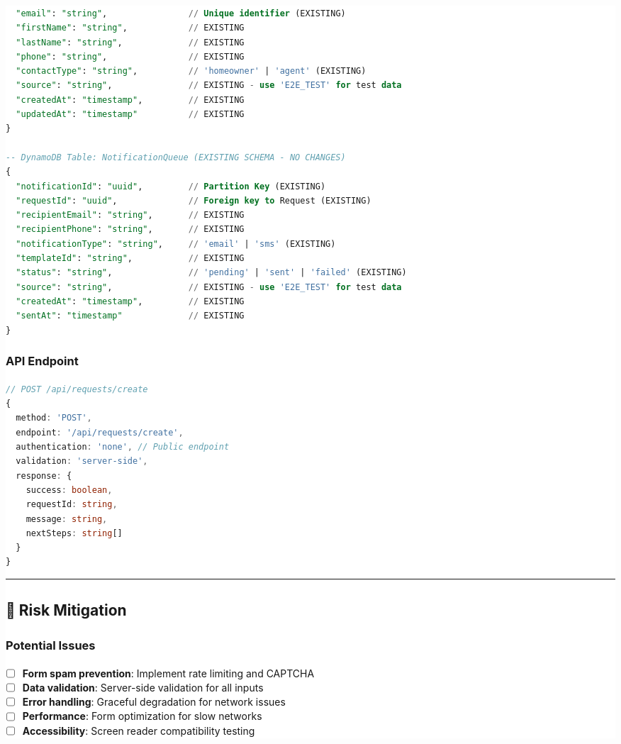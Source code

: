 ```sql
  "email": "string",                // Unique identifier (EXISTING)
  "firstName": "string",            // EXISTING
  "lastName": "string",             // EXISTING
  "phone": "string",                // EXISTING
  "contactType": "string",          // 'homeowner' | 'agent' (EXISTING)
  "source": "string",               // EXISTING - use 'E2E_TEST' for test data
  "createdAt": "timestamp",         // EXISTING
  "updatedAt": "timestamp"          // EXISTING
}

-- DynamoDB Table: NotificationQueue (EXISTING SCHEMA - NO CHANGES)
{
  "notificationId": "uuid",         // Partition Key (EXISTING)
  "requestId": "uuid",              // Foreign key to Request (EXISTING)
  "recipientEmail": "string",       // EXISTING
  "recipientPhone": "string",       // EXISTING
  "notificationType": "string",     // 'email' | 'sms' (EXISTING)
  "templateId": "string",           // EXISTING
  "status": "string",               // 'pending' | 'sent' | 'failed' (EXISTING)
  "source": "string",               // EXISTING - use 'E2E_TEST' for test data
  "createdAt": "timestamp",         // EXISTING
  "sentAt": "timestamp"             // EXISTING
}
```

### API Endpoint
```typescript
// POST /api/requests/create
{
  method: 'POST',
  endpoint: '/api/requests/create',
  authentication: 'none', // Public endpoint
  validation: 'server-side',
  response: {
    success: boolean,
    requestId: string,
    message: string,
    nextSteps: string[]
  }
}
```

---

## 🚨 Risk Mitigation

### Potential Issues
- [ ] **Form spam prevention**: Implement rate limiting and CAPTCHA
- [ ] **Data validation**: Server-side validation for all inputs
- [ ] **Error handling**: Graceful degradation for network issues
- [ ] **Performance**: Form optimization for slow networks
- [ ] **Accessibility**: Screen reader compatibility testing
